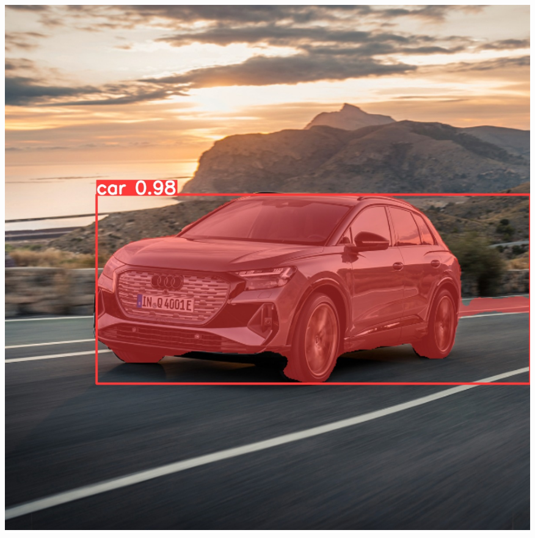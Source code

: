 ![output_11_2](https://github.com/kemalkilicaslan/Vehicle_Recognition_with_Segmentation_Training_on_a_Custom_Dataset/blob/main/output/output_11_2.jpg)
